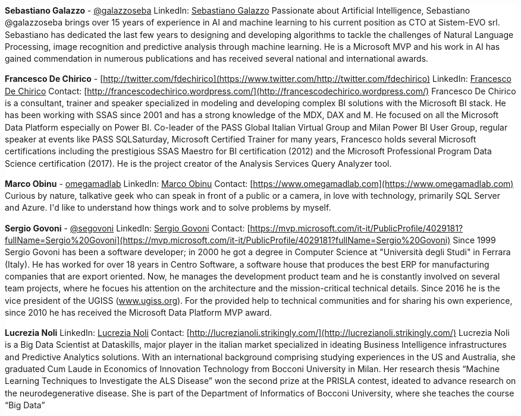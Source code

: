 **Sebastiano Galazzo**  - [@galazzoseba](https://www.twitter.com/@galazzoseba)
LinkedIn: [Sebastiano Galazzo](https://it.linkedin.com/in/sebastianogalazzo)
Passionate about Artificial Intelligence, Sebastiano @galazzoseba brings over 15 years of experience in AI and machine learning to his current position as CTO at Sistem-EVO srl.
Sebastiano has dedicated the last few years to designing and developing algorithms to tackle the challenges of Natural Language Processing, image recognition and predictive analysis through machine learning.
He is a Microsoft MVP and his work in AI has gained commendation in numerous publications and has received several national and international awards.
 
**Francesco De Chirico**  - [http://twitter.com/fdechirico](https://www.twitter.com/http://twitter.com/fdechirico)
LinkedIn: [Francesco De Chirico](http://www.linkedin.com/in/fdechirico)
Contact: [http://francescodechirico.wordpress.com/](http://francescodechirico.wordpress.com/)
Francesco De Chirico is a consultant, trainer and speaker specialized in modeling and developing complex BI solutions with the Microsoft BI stack. He has been working with SSAS since 2001 and has a strong knowledge of the MDX, DAX and M. He focused on all the Microsoft Data Platform especially on Power BI. Co-leader of the PASS Global Italian Virtual Group and Milan Power BI User Group, regular speaker at events like PASS SQLSaturday, Microsoft Certified Trainer for many years, Francesco holds several Microsoft certifications including the prestigious SSAS Maestro for BI certification (2012) and the Microsoft Professional Program Data Science certification (2017). He is the project creator of the Analysis Services Query Analyzer tool.
 
**Marco Obinu**  - [omegamadlab](https://www.twitter.com/omegamadlab)
LinkedIn: [Marco Obinu](https://www.linkedin.com/in/marco-obinu-omegamadlab/)
Contact: [https://www.omegamadlab.com](https://www.omegamadlab.com)
Curious by nature, talkative geek who can speak in front of a public or a camera, in love with technology, primarily SQL Server and Azure.
I'd like to understand how things work and to solve problems by myself.
 
**Sergio Govoni**  - [@segovoni](https://www.twitter.com/@segovoni)
LinkedIn: [Sergio Govoni](http://www.linkedin.com/in/sgovoni)
Contact: [https://mvp.microsoft.com/it-it/PublicProfile/4029181?fullName=Sergio%20Govoni](https://mvp.microsoft.com/it-it/PublicProfile/4029181?fullName=Sergio%20Govoni)
Since 1999 Sergio Govoni has been a software developer; in 2000 he got a degree in Computer Science at "Università degli Studi" in Ferrara (Italy). He has worked for over 18 years in Centro Software, a software house that produces the best ERP for manufacturing companies that are export oriented. Now, he manages the development product team and he is constantly involved on several team projects, where he focues his attention on the architecture and the mission-critical technical details. Since 2016 he is the vice president of the UGISS (www.ugiss.org). For the provided help to technical communities and for sharing his own experience, since 2010 he has received the Microsoft Data Platform MVP award.
 
**Lucrezia Noli** 
LinkedIn: [Lucrezia Noli](https://www.linkedin.com/in/lucrezianoli)
Contact: [http://lucrezianoli.strikingly.com/](http://lucrezianoli.strikingly.com/)
Lucrezia Noli is a Big Data Scientist at Dataskills, major player in the italian market specialized in ideating Business Intelligence infrastructures and Predictive Analytics solutions. With an international background comprising studying experiences in the US and Australia, she graduated Cum Laude in Economics of Innovation Technology from Bocconi University in Milan. Her research thesis “Machine Learning Techniques to Investigate the ALS Disease” won the second prize at the PRISLA contest, ideated to advance research on the neurodegenerative disease. She is part of the Department of Informatics of Bocconi University, where she teaches the course “Big Data”
 